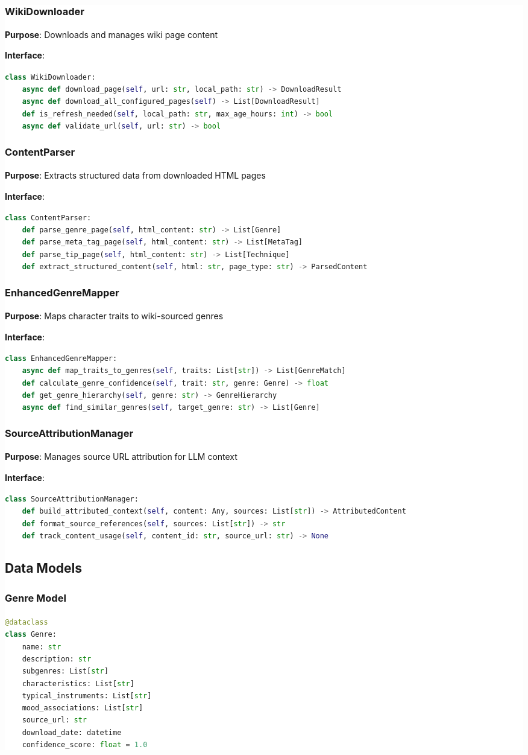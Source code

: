 ### WikiDownloader

**Purpose**: Downloads and manages wiki page content

**Interface**:
```python
class WikiDownloader:
    async def download_page(self, url: str, local_path: str) -> DownloadResult
    async def download_all_configured_pages(self) -> List[DownloadResult]
    def is_refresh_needed(self, local_path: str, max_age_hours: int) -> bool
    async def validate_url(self, url: str) -> bool
```

### ContentParser

**Purpose**: Extracts structured data from downloaded HTML pages

**Interface**:
```python
class ContentParser:
    def parse_genre_page(self, html_content: str) -> List[Genre]
    def parse_meta_tag_page(self, html_content: str) -> List[MetaTag]
    def parse_tip_page(self, html_content: str) -> List[Technique]
    def extract_structured_content(self, html: str, page_type: str) -> ParsedContent
```

### EnhancedGenreMapper

**Purpose**: Maps character traits to wiki-sourced genres

**Interface**:
```python
class EnhancedGenreMapper:
    async def map_traits_to_genres(self, traits: List[str]) -> List[GenreMatch]
    def calculate_genre_confidence(self, trait: str, genre: Genre) -> float
    def get_genre_hierarchy(self, genre: str) -> GenreHierarchy
    async def find_similar_genres(self, target_genre: str) -> List[Genre]
```

### SourceAttributionManager

**Purpose**: Manages source URL attribution for LLM context

**Interface**:
```python
class SourceAttributionManager:
    def build_attributed_context(self, content: Any, sources: List[str]) -> AttributedContent
    def format_source_references(self, sources: List[str]) -> str
    def track_content_usage(self, content_id: str, source_url: str) -> None
```

## Data Models

### Genre Model
```python
@dataclass
class Genre:
    name: str
    description: str
    subgenres: List[str]
    characteristics: List[str]
    typical_instruments: List[str]
    mood_associations: List[str]
    source_url: str
    download_date: datetime
    confidence_score: float = 1.0
```